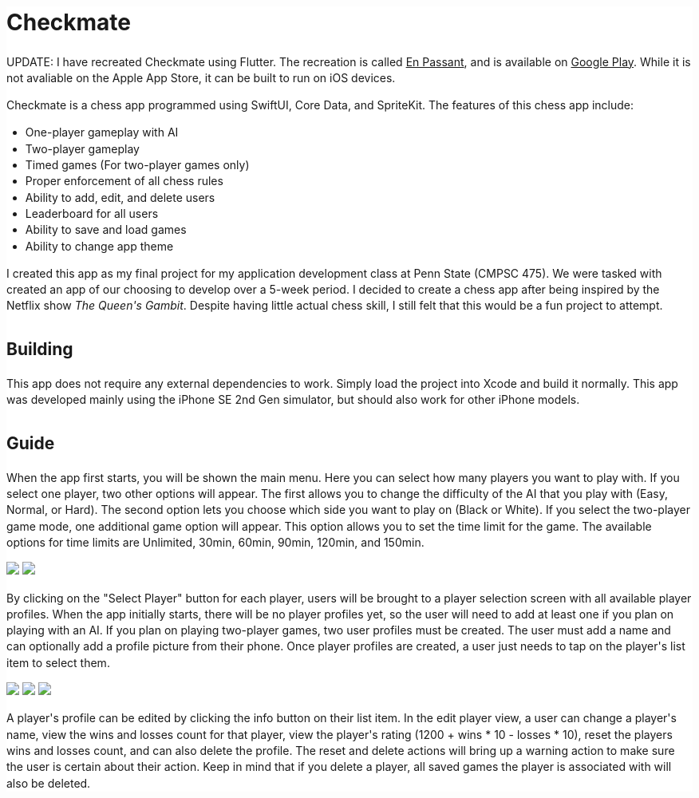 # Checkmate

UPDATE: I have recreated Checkmate using Flutter. The recreation is called [En Passant](https://github.com/PScottZero/EnPassant), and is available on [Google Play](https://play.google.com/store/apps/details?id=com.pscottzero.en_passant). While it is not avaliable on the Apple App Store, it can be built to run on iOS devices.

Checkmate is a chess app programmed using SwiftUI, Core Data, and SpriteKit. The features of this chess app include:
* One-player gameplay with AI
* Two-player gameplay
* Timed games (For two-player games only)
* Proper enforcement of all chess rules
* Ability to add, edit, and delete users
* Leaderboard for all users
* Ability to save and load games
* Ability to change app theme

I created this app as my final project for my application development class at Penn State (CMPSC 475). We were tasked with created an app of our choosing to develop over a 5-week period. I decided to create a chess app after being inspired by the Netflix show <i>The Queen's Gambit</i>. Despite having little actual chess skill, I still felt that this would be a fun project to attempt.

## Building

This app does not require any external dependencies to work. Simply load the project into Xcode and build it normally. This app was developed mainly using the iPhone SE 2nd Gen simulator, but should also work for other iPhone models.

## Guide

When the app first starts, you will be shown the main menu. Here you can select how many players you want to play with. If you select one player, two other options will appear. The first allows you to change the difficulty of the AI that you play with (Easy, Normal, or Hard). The second option lets you choose which side you want to play on (Black or White). If you select the two-player game mode, one additional game option will appear. This option allows you to set the time limit for the game. The available options for time limits are Unlimited, 30min, 60min, 90min, 120min, and 150min.

<img src="https://live.staticflickr.com/65535/50707208212_2f1cdfb8ed_b.jpg" width="300"> <img src="https://live.staticflickr.com/65535/50706390538_4808cbf2e7_b.jpg" width="300">

By clicking on the "Select Player" button for each player, users will be brought to a player selection screen with all available player profiles. When the app initially starts, there will be no player profiles yet, so the user will need to add at least one if you plan on playing with an AI. If you plan on playing two-player games, two user profiles must be created. The user must add a name and can optionally add a profile picture from their phone. Once player profiles are created, a user just needs to tap on the player's list item to select them.

<img src="https://live.staticflickr.com/65535/50707126226_9427a19633_b.jpg" width="300"> <img src="https://live.staticflickr.com/65535/50630401326_0b36acd2df_b.jpg" width="300"> <img src="https://live.staticflickr.com/65535/50629656053_fc1ed95cfe_b.jpg" width="300">

A player's profile can be edited by clicking the info button on their list item. In the edit player view, a user can change a player's name, view the
wins and losses count for that player, view the player's rating (1200 + wins * 10 - losses * 10), reset the players wins and losses count, and can also delete the profile. The reset and delete actions will bring up a warning action to make sure the user is certain about their action. Keep in mind that if you delete a player, all saved games the player is associated with will also be deleted.
